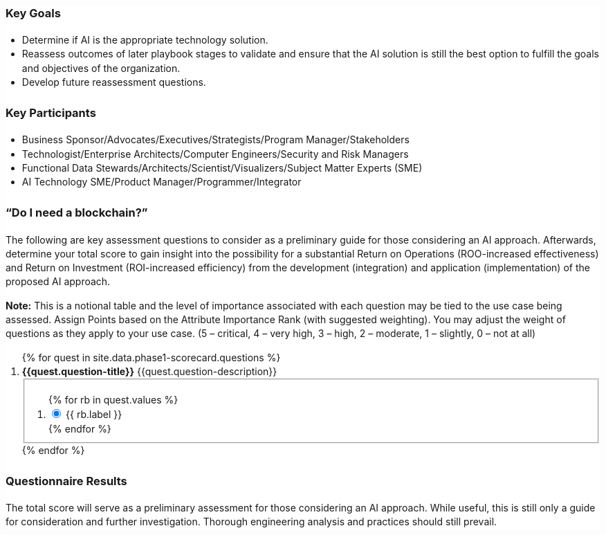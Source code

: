### Key Goals

- Determine if AI is the appropriate technology solution.
- Reassess outcomes of later playbook stages to validate and ensure that the AI solution is still the best option to fulfill the goals and objectives of the organization.
- Develop future reassessment questions.

### Key Participants

- Business Sponsor/Advocates/Executives/Strategists/Program Manager/Stakeholders
- Technologist/Enterprise Architects/Computer Engineers/Security and Risk Managers
- Functional Data Stewards/Architects/Scientist/Visualizers/Subject Matter Experts (SME)
- AI Technology SME/Product Manager/Programmer/Integrator

### “Do I need a blockchain?”

The following are key assessment questions to consider as a preliminary guide for those considering an AI approach. Afterwards, determine your total score to gain insight into the possibility for a substantial Return on Operations (ROO-increased effectiveness) and Return on Investment (ROI-increased efficiency) from the development (integration) and application (implementation) of the proposed AI approach.

**Note:** This is a notional table and the level of importance associated with each question may be tied to the use case being assessed. Assign Points based on the Attribute Importance Rank (with suggested weighting). You may adjust the weight of questions as they apply to your use case. (5 – critical, 4 – very high, 3 – high, 2 – moderate, 1 – slightly, 0 – not at all)

<form lpformnum="1">
    <div id="assessment-app">
    <div class="assessments">    
        <ol>
            {% for quest in site.data.phase1-scorecard.questions %}
            <li>
                <b>{{quest.question-title}}</b> {{quest.question-description}}
                <br/>
                <fieldset class="usa-fieldset-inputs usa-offset-one-twelfth">    
                    <ol class="usa-unstyled-list">
                        {% for rb in quest.values %}
                        <li class="answer">
                            <input id="{{ rb.id }}" type="radio" onclick="updateResult()" name="{{ quest.question }}" value="{{rb.value}}" {% if rb.checked %} checked {% endif %}>
                            <label for="{{ rb.id }}">{{ rb.label }}</label>
                        </li>
                        {% endfor %}
                    </ol>
                </fieldset>
            </li>
            {% endfor %}
        </ol>
    </div>

<h3> Questionnaire Results </h3>
The total score will serve as a preliminary assessment for those considering an AI approach. While useful, this is still only a guide for consideration and further investigation. Thorough engineering analysis and practices should still prevail.
